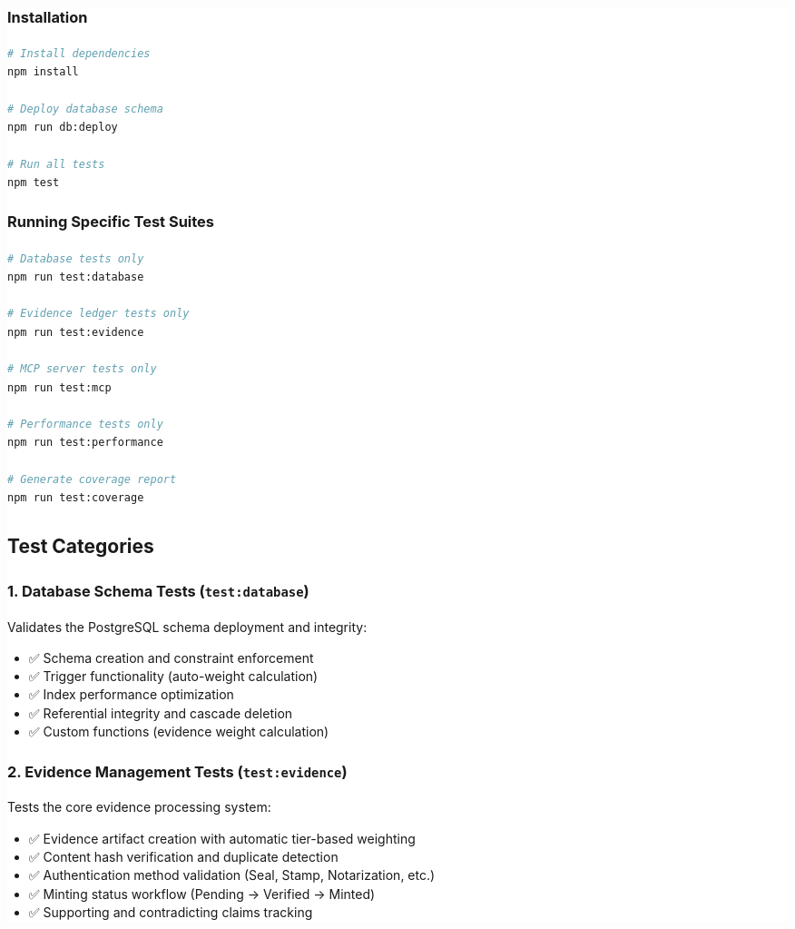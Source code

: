 ### Installation

```bash
# Install dependencies
npm install

# Deploy database schema
npm run db:deploy

# Run all tests
npm test
```

### Running Specific Test Suites

```bash
# Database tests only
npm run test:database

# Evidence ledger tests only
npm run test:evidence

# MCP server tests only
npm run test:mcp

# Performance tests only
npm run test:performance

# Generate coverage report
npm run test:coverage
```

## Test Categories

### 1. Database Schema Tests (`test:database`)

Validates the PostgreSQL schema deployment and integrity:

- ✅ Schema creation and constraint enforcement
- ✅ Trigger functionality (auto-weight calculation)
- ✅ Index performance optimization
- ✅ Referential integrity and cascade deletion
- ✅ Custom functions (evidence weight calculation)

### 2. Evidence Management Tests (`test:evidence`)

Tests the core evidence processing system:

- ✅ Evidence artifact creation with automatic tier-based weighting
- ✅ Content hash verification and duplicate detection
- ✅ Authentication method validation (Seal, Stamp, Notarization, etc.)
- ✅ Minting status workflow (Pending → Verified → Minted)
- ✅ Supporting and contradicting claims tracking

